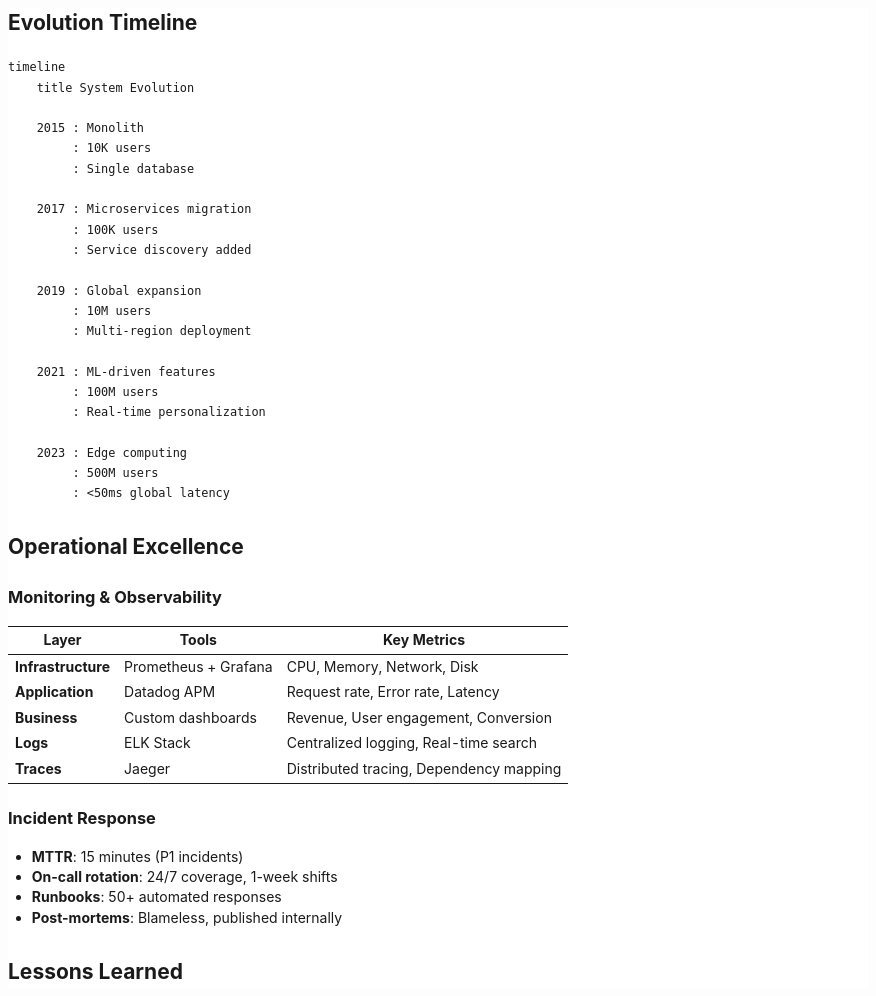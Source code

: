 ## Evolution Timeline

```mermaid
timeline
    title System Evolution
    
    2015 : Monolith
         : 10K users
         : Single database
    
    2017 : Microservices migration
         : 100K users
         : Service discovery added
    
    2019 : Global expansion
         : 10M users
         : Multi-region deployment
    
    2021 : ML-driven features
         : 100M users
         : Real-time personalization
    
    2023 : Edge computing
         : 500M users
         : <50ms global latency
```

## Operational Excellence

### Monitoring & Observability

| Layer | Tools | Key Metrics |
|-------|-------|-------------|
| **Infrastructure** | Prometheus + Grafana | CPU, Memory, Network, Disk |
| **Application** | Datadog APM | Request rate, Error rate, Latency |
| **Business** | Custom dashboards | Revenue, User engagement, Conversion |
| **Logs** | ELK Stack | Centralized logging, Real-time search |
| **Traces** | Jaeger | Distributed tracing, Dependency mapping |

### Incident Response

- **MTTR**: 15 minutes (P1 incidents)
- **On-call rotation**: 24/7 coverage, 1-week shifts
- **Runbooks**: 50+ automated responses
- **Post-mortems**: Blameless, published internally

## Lessons Learned
